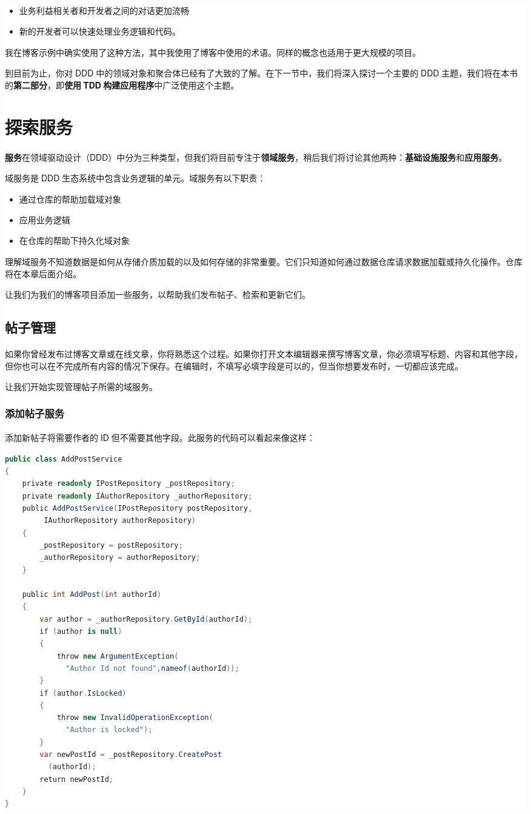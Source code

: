 +   业务利益相关者和开发者之间的对话更加流畅

+   新的开发者可以快速处理业务逻辑和代码。

我在博客示例中确实使用了这种方法，其中我使用了博客中使用的术语。同样的概念也适用于更大规模的项目。

到目前为止，你对 DDD 中的领域对象和聚合体已经有了大致的了解。在下一节中，我们将深入探讨一个主要的 DDD 主题，我们将在本书的**第二部分**，即**使用 TDD 构建应用程序**中广泛使用这个主题。

# 探索服务

**服务**在领域驱动设计（DDD）中分为三种类型，但我们将目前专注于**领域服务**，稍后我们将讨论其他两种：**基础设施服务**和**应用服务**。

域服务是 DDD 生态系统中包含业务逻辑的单元。域服务有以下职责：

+   通过仓库的帮助加载域对象

+   应用业务逻辑

+   在仓库的帮助下持久化域对象

理解域服务不知道数据是如何从存储介质加载的以及如何存储的非常重要。它们只知道如何通过数据仓库请求数据加载或持久化操作。仓库将在本章后面介绍。

让我们为我们的博客项目添加一些服务，以帮助我们发布帖子、检索和更新它们。

## 帖子管理

如果你曾经发布过博客文章或在线文章，你将熟悉这个过程。如果你打开文本编辑器来撰写博客文章，你必须填写标题、内容和其他字段，但你也可以在不完成所有内容的情况下保存。在编辑时，不填写必填字段是可以的，但当你想要发布时，一切都应该完成。

让我们开始实现管理帖子所需的域服务。

### 添加帖子服务

添加新帖子将需要作者的 ID 但不需要其他字段。此服务的代码可以看起来像这样：

```cs
public class AddPostService
{
    private readonly IPostRepository _postRepository;
    private readonly IAuthorRepository _authorRepository;
    public AddPostService(IPostRepository postRepository,
         IAuthorRepository authorRepository)
    {
        _postRepository = postRepository;
        _authorRepository = authorRepository;
    }

    public int AddPost(int authorId)
    {
        var author = _authorRepository.GetById(authorId);
        if (author is null)
        {
            throw new ArgumentException(
              "Author Id not found",nameof(authorId));
        }
        if (author.IsLocked)
        {
            throw new InvalidOperationException( 
              "Author is locked");
        }
        var newPostId = _postRepository.CreatePost
          (authorId);
        return newPostId;
    }
}
```
